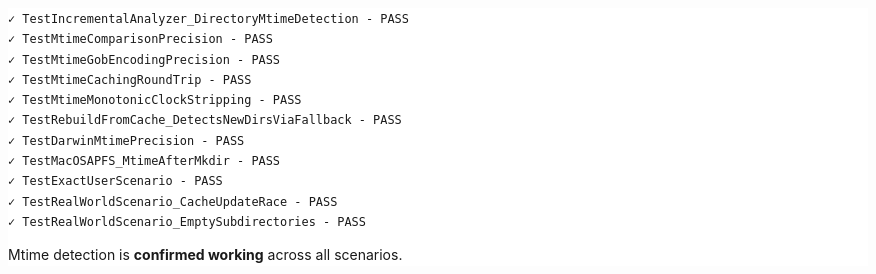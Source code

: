 ```
✓ TestIncrementalAnalyzer_DirectoryMtimeDetection - PASS
✓ TestMtimeComparisonPrecision - PASS
✓ TestMtimeGobEncodingPrecision - PASS
✓ TestMtimeCachingRoundTrip - PASS
✓ TestMtimeMonotonicClockStripping - PASS
✓ TestRebuildFromCache_DetectsNewDirsViaFallback - PASS
✓ TestDarwinMtimePrecision - PASS
✓ TestMacOSAPFS_MtimeAfterMkdir - PASS
✓ TestExactUserScenario - PASS
✓ TestRealWorldScenario_CacheUpdateRace - PASS
✓ TestRealWorldScenario_EmptySubdirectories - PASS
```

Mtime detection is **confirmed working** across all scenarios.
